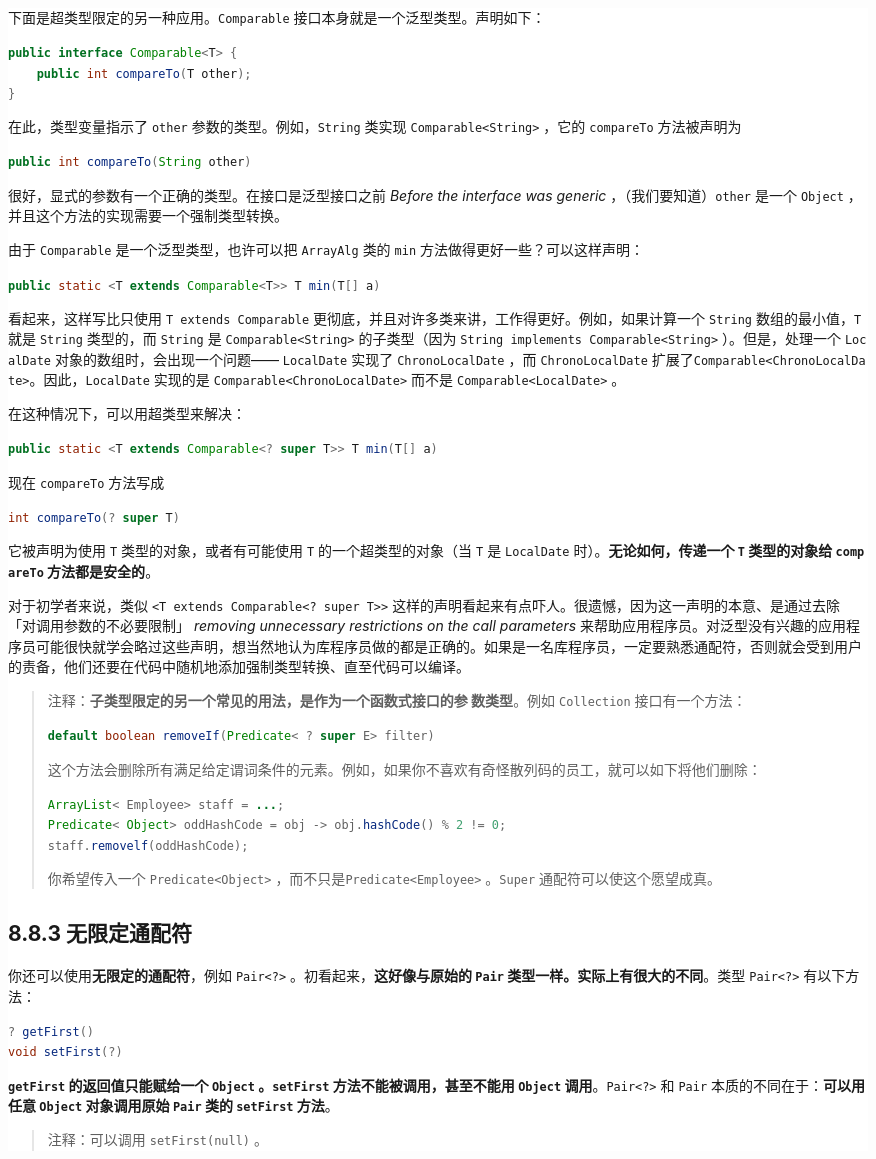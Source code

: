 下面是超类型限定的另一种应用。`Comparable` 接口本身就是一个泛型类型。声明如下：
```java
public interface Comparable<T> {
	public int compareTo(T other);
}
```
在此，类型变量指示了 `other` 参数的类型。例如，`String` 类实现 `Comparable<String>` ，它的 `compareTo` 方法被声明为
```java
public int compareTo(String other)
```
很好，显式的参数有一个正确的类型。在接口是泛型接口之前 *Before the interface was generic* ，（我们要知道）`other` 是一个 `Object` ，并且这个方法的实现需要一个强制类型转换。

由于 `Comparable` 是一个泛型类型，也许可以把 `ArrayAlg` 类的 `min` 方法做得更好一些？可以这样声明：
```java
public static <T extends Comparable<T>> T min(T[] a)
```
看起来，这样写比只使用 `T extends Comparable` 更彻底，并且对许多类来讲，工作得更好。例如，如果计算一个 `String` 数组的最小值，`T` 就是 `String` 类型的，而 `String` 是 `Comparable<String>` 的子类型（因为 `String implements Comparable<String>` ）。但是，处理一个 `LocalDate` 对象的数组时，会出现一个问题—— `LocalDate` 实现了 `ChronoLocalDate` ，而 `ChronoLocalDate` 扩展了`Comparable<ChronoLocalDate>`。因此，`LocalDate` 实现的是 `Comparable<ChronoLocalDate>` 而不是 `Comparable<LocalDate>` 。

在这种情况下，可以用超类型来解决：
```java
public static <T extends Comparable<? super T>> T min(T[] a)
```
现在 `compareTo` 方法写成
```java
int compareTo(? super T)
```
它被声明为使用 `T` 类型的对象，或者有可能使用 `T` 的一个超类型的对象（当 `T` 是 `LocalDate` 时）。**无论如何，传递一个 `T` 类型的对象给 `compareTo` 方法都是安全的**。

对于初学者来说，类似 `<T extends Comparable<? super T>>` 这样的声明看起来有点吓人。很遗憾，因为这一声明的本意、是通过去除「对调用参数的不必要限制」 *removing unnecessary restrictions on the call parameters* 来帮助应用程序员。对泛型没有兴趣的应用程序员可能很快就学会略过这些声明，想当然地认为库程序员做的都是正确的。如果是一名库程序员，一定要熟悉通配符，否则就会受到用户的责备，他们还要在代码中随机地添加强制类型转换、直至代码可以编译。

> 注释：**子类型限定的另一个常见的用法，是作为一个函数式接口的参 数类型**。例如 `Collection` 接口有一个方法：
> ```java
> default boolean removeIf(Predicate< ? super E> filter)
> ```
> 这个方法会删除所有满足给定谓词条件的元素。例如，如果你不喜欢有奇怪散列码的员工，就可以如下将他们删除：
> ```java
> ArrayList< Employee> staff = ...;
> Predicate< Object> oddHashCode = obj -> obj.hashCode() % 2 != 0;
> staff.removelf(oddHashCode);
> ```
> 你希望传入一个 `Predicate<Object>` ，而不只是`Predicate<Employee>` 。`Super` 通配符可以使这个愿望成真。

## 8.8.3 无限定通配符
你还可以使用**无限定的通配符**，例如 `Pair<?>` 。初看起来，**这好像与原始的 `Pair` 类型一样。实际上有很大的不同**。类型 `Pair<?>` 有以下方法：
```java
? getFirst()
void setFirst(?)
```
**`getFirst` 的返回值只能赋给一个 `Object` 。`setFirst` 方法不能被调用，甚至不能用 `Object` 调用**。`Pair<?>` 和 `Pair` 本质的不同在于：**可以用任意 `Object` 对象调用原始 `Pair` 类的 `setFirst` 方法**。
> 注释：可以调用 `setFirst(null)` 。
